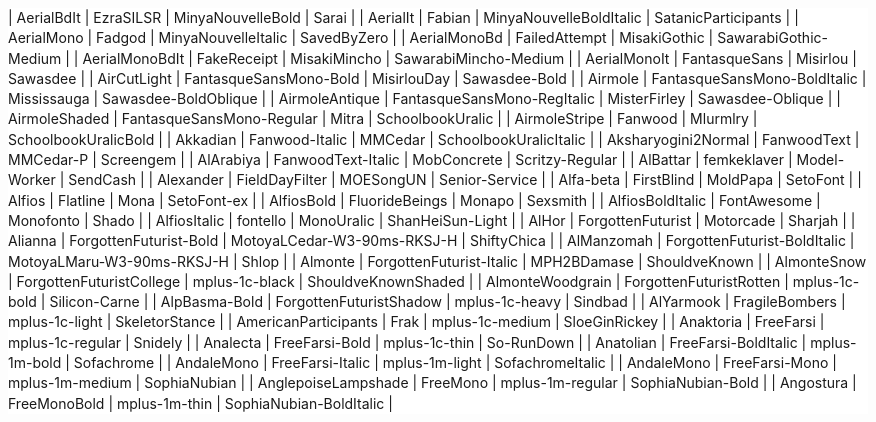 | AerialBdIt                       	| EzraSILSR                       	| MinyaNouvelleBold                  	| Sarai                        	|
| AerialIt                         	| Fabian                          	| MinyaNouvelleBoldItalic            	| SatanicParticipants          	|
| AerialMono                       	| Fadgod                          	| MinyaNouvelleItalic                	| SavedByZero                  	|
| AerialMonoBd                     	| FailedAttempt                   	| MisakiGothic                       	| SawarabiGothic-Medium        	|
| AerialMonoBdIt                   	| FakeReceipt                     	| MisakiMincho                       	| SawarabiMincho-Medium        	|
| AerialMonoIt                     	| FantasqueSans                   	| Misirlou                           	| Sawasdee                     	|
| AirCutLight                      	| FantasqueSansMono-Bold          	| MisirlouDay                        	| Sawasdee-Bold                	|
| Airmole                          	| FantasqueSansMono-BoldItalic    	| Mississauga                        	| Sawasdee-BoldOblique         	|
| AirmoleAntique                   	| FantasqueSansMono-RegItalic     	| MisterFirley                       	| Sawasdee-Oblique             	|
| AirmoleShaded                    	| FantasqueSansMono-Regular       	| Mitra                              	| SchoolbookUralic             	|
| AirmoleStripe                    	| Fanwood                         	| Mlurmlry                           	| SchoolbookUralicBold         	|
| Akkadian                         	| Fanwood-Italic                  	| MMCedar                            	| SchoolbookUralicItalic       	|
| Aksharyogini2Normal              	| FanwoodText                     	| MMCedar-P                          	| Screengem                    	|
| AlArabiya                        	| FanwoodText-Italic              	| MobConcrete                        	| Scritzy-Regular              	|
| AlBattar                         	| femkeklaver                     	| Model-Worker                       	| SendCash                     	|
| Alexander                        	| FieldDayFilter                  	| MOESongUN                          	| Senior-Service               	|
| Alfa-beta                        	| FirstBlind                      	| MoldPapa                           	| SetoFont                     	|
| Alfios                           	| Flatline                        	| Mona                               	| SetoFont-ex                  	|
| AlfiosBold                       	| FluorideBeings                  	| Monapo                             	| Sexsmith                     	|
| AlfiosBoldItalic                 	| FontAwesome                     	| Monofonto                          	| Shado                        	|
| AlfiosItalic                     	| fontello                        	| MonoUralic                         	| ShanHeiSun-Light             	|
| AlHor                            	| ForgottenFuturist               	| Motorcade                          	| Sharjah                      	|
| Alianna                          	| ForgottenFuturist-Bold          	| MotoyaLCedar-W3-90ms-RKSJ-H        	| ShiftyChica                  	|
| AlManzomah                       	| ForgottenFuturist-BoldItalic    	| MotoyaLMaru-W3-90ms-RKSJ-H         	| Shlop                        	|
| Almonte                          	| ForgottenFuturist-Italic        	| MPH2BDamase                        	| ShouldveKnown                	|
| AlmonteSnow                      	| ForgottenFuturistCollege        	| mplus-1c-black                     	| ShouldveKnownShaded          	|
| AlmonteWoodgrain                 	| ForgottenFuturistRotten         	| mplus-1c-bold                      	| Silicon-Carne                	|
| AlpBasma-Bold                    	| ForgottenFuturistShadow         	| mplus-1c-heavy                     	| Sindbad                      	|
| AlYarmook                        	| FragileBombers                  	| mplus-1c-light                     	| SkeletorStance               	|
| AmericanParticipants             	| Frak                            	| mplus-1c-medium                    	| SloeGinRickey                	|
| Anaktoria                        	| FreeFarsi                       	| mplus-1c-regular                   	| Snidely                      	|
| Analecta                         	| FreeFarsi-Bold                  	| mplus-1c-thin                      	| So-RunDown                   	|
| Anatolian                        	| FreeFarsi-BoldItalic            	| mplus-1m-bold                      	| Sofachrome                   	|
| AndaleMono                       	| FreeFarsi-Italic                	| mplus-1m-light                     	| SofachromeItalic             	|
| AndaleMono                       	| FreeFarsi-Mono                  	| mplus-1m-medium                    	| SophiaNubian                 	|
| AnglepoiseLampshade              	| FreeMono                        	| mplus-1m-regular                   	| SophiaNubian-Bold            	|
| Angostura                        	| FreeMonoBold                    	| mplus-1m-thin                      	| SophiaNubian-BoldItalic      	|